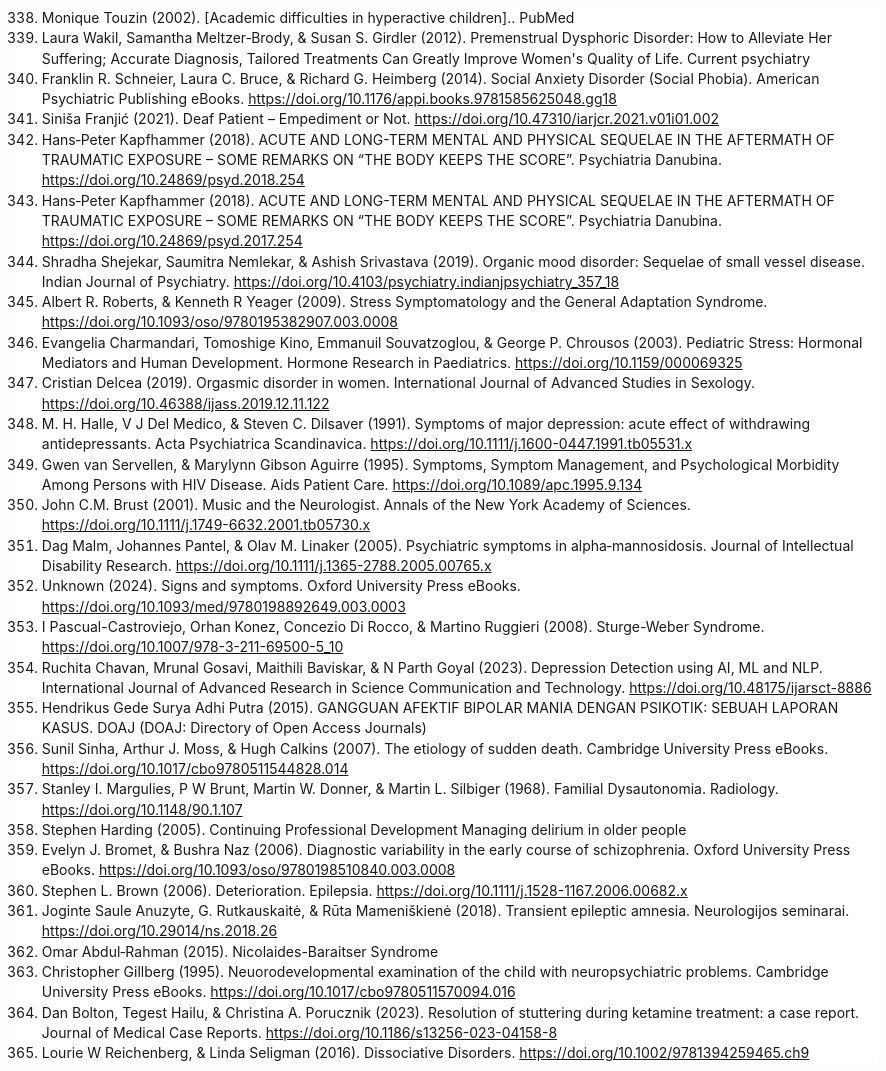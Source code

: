 338. Monique Touzin (2002). [Academic difficulties in hyperactive children].. PubMed
339. Laura Wakil, Samantha Meltzer‐Brody, & Susan S. Girdler (2012). Premenstrual Dysphoric Disorder: How to Alleviate Her Suffering; Accurate Diagnosis, Tailored Treatments Can Greatly Improve Women's Quality of Life. Current psychiatry
340. Franklin R. Schneier, Laura C. Bruce, & Richard G. Heimberg (2014). Social Anxiety Disorder (Social Phobia). American Psychiatric Publishing eBooks. https://doi.org/10.1176/appi.books.9781585625048.gg18
341. Siniša Franjić (2021). Deaf Patient – Empediment or Not. https://doi.org/10.47310/iarjcr.2021.v01i01.002
342. Hans‐Peter Kapfhammer (2018). ACUTE AND LONG-TERM MENTAL AND PHYSICAL SEQUELAE IN THE AFTERMATH OF TRAUMATIC EXPOSURE – SOME REMARKS ON “THE BODY KEEPS THE SCORE”. Psychiatria Danubina. https://doi.org/10.24869/psyd.2018.254
343. Hans‐Peter Kapfhammer (2018). ACUTE AND LONG-TERM MENTAL AND PHYSICAL SEQUELAE IN THE AFTERMATH OF TRAUMATIC EXPOSURE – SOME REMARKS ON “THE BODY KEEPS THE SCORE”. Psychiatria Danubina. https://doi.org/10.24869/psyd.2017.254
344. Shradha Shejekar, Saumitra Nemlekar, & Ashish Srivastava (2019). Organic mood disorder: Sequelae of small vessel disease. Indian Journal of Psychiatry. https://doi.org/10.4103/psychiatry.indianjpsychiatry_357_18
345. Albert R. Roberts, & Kenneth R Yeager (2009). Stress Symptomatology and the General Adaptation Syndrome. https://doi.org/10.1093/oso/9780195382907.003.0008
346. Evangelia Charmandari, Tomoshige Kino, Emmanuil Souvatzoglou, & George P. Chrousos (2003). Pediatric Stress: Hormonal Mediators and Human Development. Hormone Research in Paediatrics. https://doi.org/10.1159/000069325
347. Cristian Delcea (2019). Orgasmic disorder in women. International Journal of Advanced Studies in Sexology. https://doi.org/10.46388/ijass.2019.12.11.122
348. M. H. Halle, V J Del Medico, & Steven C. Dilsaver (1991). Symptoms of major depression: acute effect of withdrawing antidepressants. Acta Psychiatrica Scandinavica. https://doi.org/10.1111/j.1600-0447.1991.tb05531.x
349. Gwen van Servellen, & Marylynn Gibson Aguirre (1995). Symptoms, Symptom Management, and Psychological Morbidity Among Persons with HIV Disease. Aids Patient Care. https://doi.org/10.1089/apc.1995.9.134
350. John C.M. Brust (2001). Music and the Neurologist. Annals of the New York Academy of Sciences. https://doi.org/10.1111/j.1749-6632.2001.tb05730.x
351. Dag Malm, Johannes Pantel, & Olav M. Linaker (2005). Psychiatric symptoms in alpha‐mannosidosis. Journal of Intellectual Disability Research. https://doi.org/10.1111/j.1365-2788.2005.00765.x
352. Unknown (2024). Signs and symptoms. Oxford University Press eBooks. https://doi.org/10.1093/med/9780198892649.003.0003
353. I Pascual-Castroviejo, Orhan Konez, Concezio Di Rocco, & Martino Ruggieri (2008). Sturge-Weber Syndrome. https://doi.org/10.1007/978-3-211-69500-5_10
354. Ruchita Chavan, Mrunal Gosavi, Maithili Baviskar, & N Parth Goyal (2023). Depression Detection using AI, ML and NLP. International Journal of Advanced Research in Science Communication and Technology. https://doi.org/10.48175/ijarsct-8886
355. Hendrikus Gede Surya Adhi Putra (2015). GANGGUAN AFEKTIF BIPOLAR MANIA DENGAN PSIKOTIK: SEBUAH LAPORAN KASUS. DOAJ (DOAJ: Directory of Open Access Journals)
356. Sunil Sinha, Arthur J. Moss, & Hugh Calkins (2007). The etiology of sudden death. Cambridge University Press eBooks. https://doi.org/10.1017/cbo9780511544828.014
357. Stanley I. Margulies, P W Brunt, Martin W. Donner, & Martin L. Silbiger (1968). Familial Dysautonomia. Radiology. https://doi.org/10.1148/90.1.107
358. Stephen Harding (2005). Continuing Professional Development Managing delirium in older people
359. Evelyn J. Bromet, & Bushra Naz (2006). Diagnostic variability in the early course of schizophrenia. Oxford University Press eBooks. https://doi.org/10.1093/oso/9780198510840.003.0008
360. Stephen L. Brown (2006). Deterioration. Epilepsia. https://doi.org/10.1111/j.1528-1167.2006.00682.x
361. Joginte Saule Anuzyte, G. Rutkauskaitė, & Rūta Mameniškienė (2018). Transient epileptic amnesia. Neurologijos seminarai. https://doi.org/10.29014/ns.2018.26
362. Omar Abdul‐Rahman (2015). Nicolaides-Baraitser Syndrome
363. Christopher Gillberg (1995). Neuorodevelopmental examination of the child with neuropsychiatric problems. Cambridge University Press eBooks. https://doi.org/10.1017/cbo9780511570094.016
364. Dan Bolton, Tegest Hailu, & Christina A. Porucznik (2023). Resolution of stuttering during ketamine treatment: a case report. Journal of Medical Case Reports. https://doi.org/10.1186/s13256-023-04158-8
365. Lourie W Reichenberg, & Linda Seligman (2016). Dissociative Disorders. https://doi.org/10.1002/9781394259465.ch9
